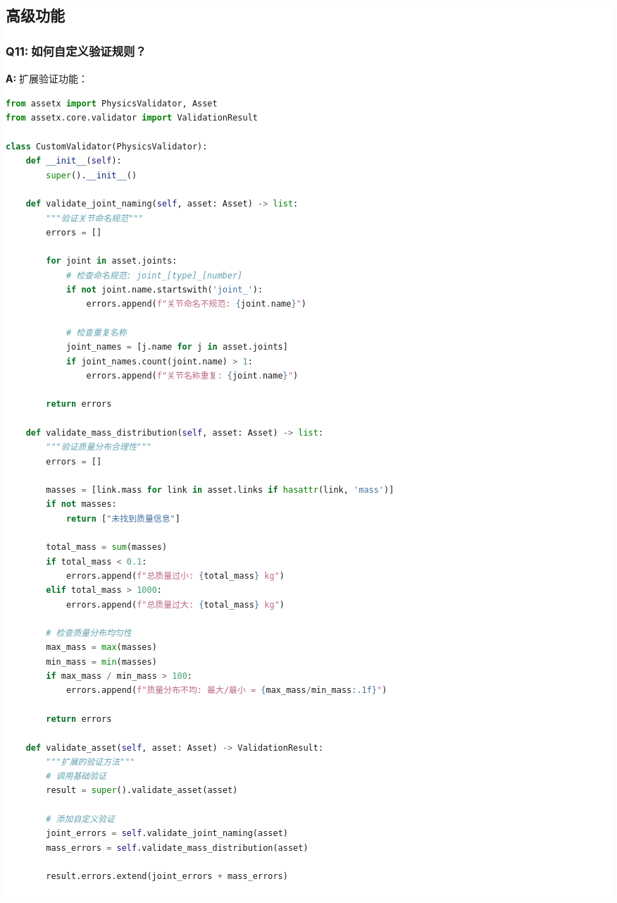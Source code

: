 
## 高级功能

### Q11: 如何自定义验证规则？

**A:** 扩展验证功能：

```python
from assetx import PhysicsValidator, Asset
from assetx.core.validator import ValidationResult

class CustomValidator(PhysicsValidator):
    def __init__(self):
        super().__init__()
        
    def validate_joint_naming(self, asset: Asset) -> list:
        """验证关节命名规范"""
        errors = []
        
        for joint in asset.joints:
            # 检查命名规范: joint_[type]_[number]
            if not joint.name.startswith('joint_'):
                errors.append(f"关节命名不规范: {joint.name}")
                
            # 检查重复名称
            joint_names = [j.name for j in asset.joints]
            if joint_names.count(joint.name) > 1:
                errors.append(f"关节名称重复: {joint.name}")
        
        return errors
    
    def validate_mass_distribution(self, asset: Asset) -> list:
        """验证质量分布合理性"""
        errors = []
        
        masses = [link.mass for link in asset.links if hasattr(link, 'mass')]
        if not masses:
            return ["未找到质量信息"]
            
        total_mass = sum(masses)
        if total_mass < 0.1:
            errors.append(f"总质量过小: {total_mass} kg")
        elif total_mass > 1000:
            errors.append(f"总质量过大: {total_mass} kg")
            
        # 检查质量分布均匀性
        max_mass = max(masses)
        min_mass = min(masses)
        if max_mass / min_mass > 100:
            errors.append(f"质量分布不均: 最大/最小 = {max_mass/min_mass:.1f}")
            
        return errors
    
    def validate_asset(self, asset: Asset) -> ValidationResult:
        """扩展的验证方法"""
        # 调用基础验证
        result = super().validate_asset(asset)
        
        # 添加自定义验证
        joint_errors = self.validate_joint_naming(asset)
        mass_errors = self.validate_mass_distribution(asset)
        
        result.errors.extend(joint_errors + mass_errors)
        
```